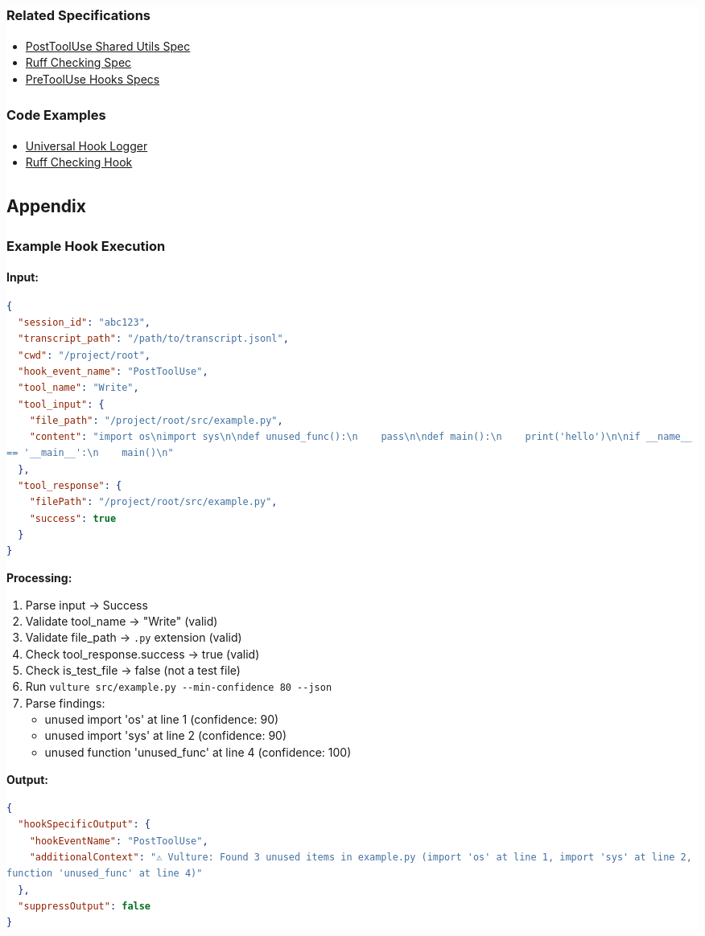 ### Related Specifications
- [PostToolUse Shared Utils Spec](./shared-utils-spec.md)
- [Ruff Checking Spec](./ruff-checking-spec.md)
- [PreToolUse Hooks Specs](../pre_tools/)

### Code Examples
- [Universal Hook Logger](../../../.claude/hooks/universal_hook_logger.py)
- [Ruff Checking Hook](../../../.claude/hooks/post_tools/ruff_checking.py)

## Appendix

### Example Hook Execution

**Input:**
```json
{
  "session_id": "abc123",
  "transcript_path": "/path/to/transcript.jsonl",
  "cwd": "/project/root",
  "hook_event_name": "PostToolUse",
  "tool_name": "Write",
  "tool_input": {
    "file_path": "/project/root/src/example.py",
    "content": "import os\nimport sys\n\ndef unused_func():\n    pass\n\ndef main():\n    print('hello')\n\nif __name__ == '__main__':\n    main()\n"
  },
  "tool_response": {
    "filePath": "/project/root/src/example.py",
    "success": true
  }
}
```

**Processing:**
1. Parse input → Success
2. Validate tool_name → "Write" (valid)
3. Validate file_path → `.py` extension (valid)
4. Check tool_response.success → true (valid)
5. Check is_test_file → false (not a test file)
6. Run `vulture src/example.py --min-confidence 80 --json`
7. Parse findings:
   - unused import 'os' at line 1 (confidence: 90)
   - unused import 'sys' at line 2 (confidence: 90)
   - unused function 'unused_func' at line 4 (confidence: 100)

**Output:**
```json
{
  "hookSpecificOutput": {
    "hookEventName": "PostToolUse",
    "additionalContext": "⚠️ Vulture: Found 3 unused items in example.py (import 'os' at line 1, import 'sys' at line 2, function 'unused_func' at line 4)"
  },
  "suppressOutput": false
}
```
